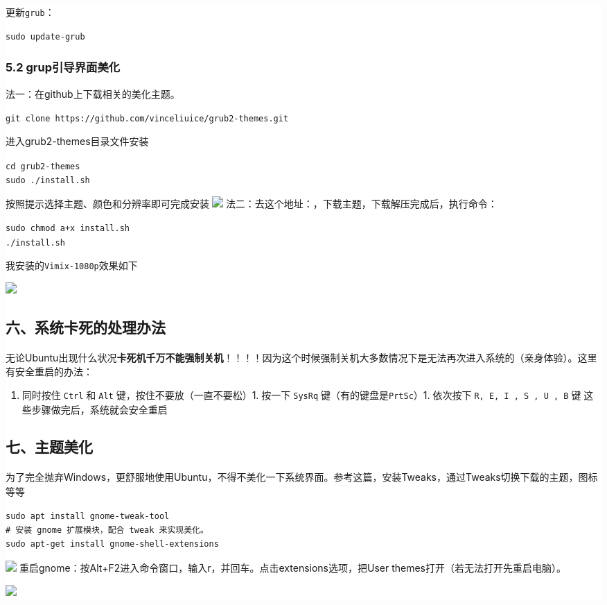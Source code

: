 更新`grub`：

```
sudo update-grub

```

### 5.2 grup引导界面美化

法一：在github上下载相关的美化主题。

```
git clone https://github.com/vinceliuice/grub2-themes.git

```

进入grub2-themes目录文件安装

```
cd grub2-themes
sudo ./install.sh

```

按照提示选择主题、颜色和分辨率即可完成安装 ![](https://img-blog.csdnimg.cn/525d24b2e445401999ac992ed0960deb.png#pic_center) 法二：去这个地址：，下载主题，下载解压完成后，执行命令：

```
sudo chmod a+x install.sh
./install.sh

```

我安装的`Vimix-1080p`效果如下

![](https://img-blog.csdnimg.cn/4ff69459ce894753b7d9c2c1cc745da2.jpeg#pic_center)

## 六、系统卡死的处理办法

无论Ubuntu出现什么状况**卡死机千万不能强制关机**！！！！因为这个时候强制关机大多数情况下是无法再次进入系统的（亲身体验）。这里有安全重启的办法：
1. 同时按住 `Ctrl` 和 `Alt` 键，按住不要放（一直不要松）1. 按一下 `SysRq` 键（有的键盘是`PrtSc`）1. 依次按下 `R, E, I , S , U , B` 键
这些步骤做完后，系统就会安全重启

## 七、主题美化

为了完全抛弃Windows，更舒服地使用Ubuntu，不得不美化一下系统界面。参考这篇，安装Tweaks，通过Tweaks切换下载的主题，图标等等

```
sudo apt install gnome-tweak-tool
# 安装 gnome 扩展模块，配合 tweak 来实现美化。
sudo apt-get install gnome-shell-extensions

```

![](https://img-blog.csdnimg.cn/4abfd8bb3ecd4559996ec07251e4ac56.png#pic_center) 重启gnome：按Alt+F2进入命令窗口，输入r，并回车。点击extensions选项，把User themes打开（若无法打开先重启电脑）。

![](https://img-blog.csdnimg.cn/d19f5d07869e4acc9937bf31707d8f93.png#pic_center)
